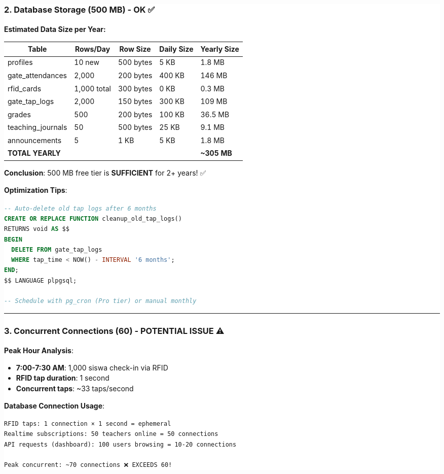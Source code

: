 
### **2. Database Storage (500 MB) - OK ✅**

**Estimated Data Size per Year:**

| Table | Rows/Day | Row Size | Daily Size | Yearly Size |
|-------|----------|----------|------------|-------------|
| profiles | 10 new | 500 bytes | 5 KB | 1.8 MB |
| gate_attendances | 2,000 | 200 bytes | 400 KB | 146 MB |
| rfid_cards | 1,000 total | 300 bytes | 0 KB | 0.3 MB |
| gate_tap_logs | 2,000 | 150 bytes | 300 KB | 109 MB |
| grades | 500 | 200 bytes | 100 KB | 36.5 MB |
| teaching_journals | 50 | 500 bytes | 25 KB | 9.1 MB |
| announcements | 5 | 1 KB | 5 KB | 1.8 MB |
| **TOTAL YEARLY** | | | | **~305 MB** |

**Conclusion**: 500 MB free tier is **SUFFICIENT** for 2+ years! ✅

**Optimization Tips**:
```sql
-- Auto-delete old tap logs after 6 months
CREATE OR REPLACE FUNCTION cleanup_old_tap_logs() 
RETURNS void AS $$
BEGIN
  DELETE FROM gate_tap_logs 
  WHERE tap_time < NOW() - INTERVAL '6 months';
END;
$$ LANGUAGE plpgsql;

-- Schedule with pg_cron (Pro tier) or manual monthly
```

---

### **3. Concurrent Connections (60) - POTENTIAL ISSUE ⚠️**

**Peak Hour Analysis**:
- **7:00-7:30 AM**: 1,000 siswa check-in via RFID
- **RFID tap duration**: 1 second
- **Concurrent taps**: ~33 taps/second

**Database Connection Usage**:
```
RFID taps: 1 connection × 1 second = ephemeral
Realtime subscriptions: 50 teachers online = 50 connections
API requests (dashboard): 100 users browsing = 10-20 connections

Peak concurrent: ~70 connections ❌ EXCEEDS 60!
```
